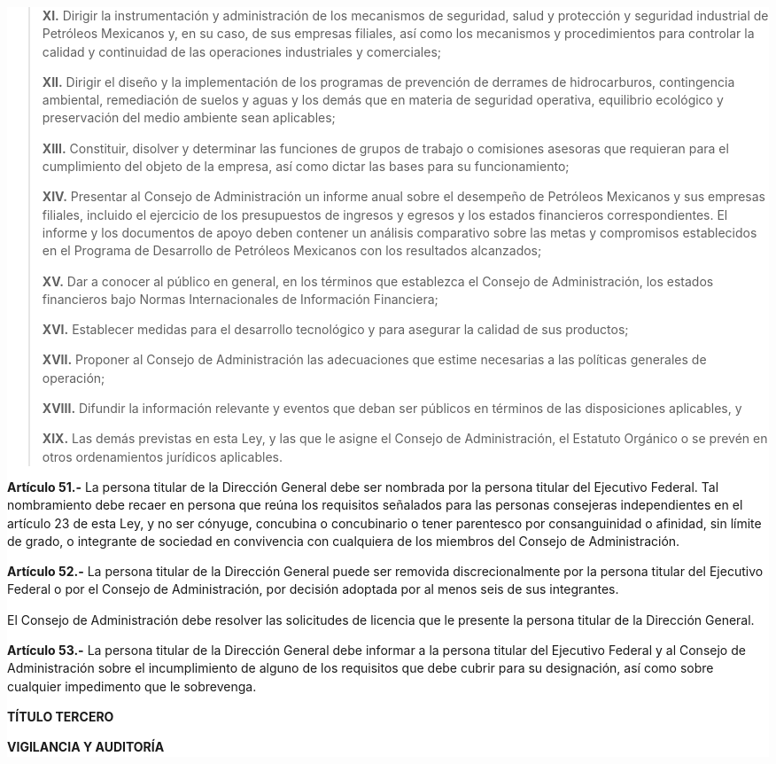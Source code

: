 > **XI.** Dirigir la instrumentación y administración de los mecanismos de seguridad, salud y protección y seguridad industrial de Petróleos Mexicanos y, en su caso, de sus empresas filiales, así como los mecanismos y procedimientos para controlar la calidad y continuidad de las operaciones industriales y comerciales;
>
> **XII.** Dirigir el diseño y la implementación de los programas de prevención de derrames de hidrocarburos, contingencia ambiental, remediación de suelos y aguas y los demás que en materia de seguridad operativa, equilibrio ecológico y preservación del medio ambiente sean aplicables;
>
> **XIII.** Constituir, disolver y determinar las funciones de grupos de trabajo o comisiones asesoras que requieran para el cumplimiento del objeto de la empresa, así como dictar las bases para su funcionamiento;
>
> **XIV.** Presentar al Consejo de Administración un informe anual sobre el desempeño de Petróleos Mexicanos y sus empresas filiales, incluido el ejercicio de los presupuestos de ingresos y egresos y los estados financieros correspondientes. El informe y los documentos de apoyo deben contener un análisis comparativo sobre las metas y compromisos establecidos en el Programa de Desarrollo de Petróleos Mexicanos con los resultados alcanzados;
>
> **XV.** Dar a conocer al público en general, en los términos que establezca el Consejo de Administración, los estados financieros bajo Normas Internacionales de Información Financiera;
>
> **XVI.** Establecer medidas para el desarrollo tecnológico y para asegurar la calidad de sus productos;
>
> **XVII.** Proponer al Consejo de Administración las adecuaciones que estime necesarias a las políticas generales de operación;
>
> **XVIII.** Difundir la información relevante y eventos que deban ser públicos en términos de las disposiciones aplicables, y
>
> **XIX.** Las demás previstas en esta Ley, y las que le asigne el Consejo de Administración, el Estatuto Orgánico o se prevén en otros ordenamientos jurídicos aplicables.

**Artículo 51.-** La persona titular de la Dirección General debe ser nombrada por la persona titular del Ejecutivo Federal. Tal nombramiento debe recaer en persona que reúna los requisitos señalados para las personas consejeras independientes en el artículo 23 de esta Ley, y no ser cónyuge, concubina o concubinario o tener parentesco por consanguinidad o afinidad, sin límite de grado, o integrante de sociedad en convivencia con cualquiera de los miembros del Consejo de Administración.

**Artículo 52.-** La persona titular de la Dirección General puede ser removida discrecionalmente por la persona titular del Ejecutivo Federal o por el Consejo de Administración, por decisión adoptada por al menos seis de sus integrantes.

El Consejo de Administración debe resolver las solicitudes de licencia que le presente la persona titular de la Dirección General.

**Artículo 53.-** La persona titular de la Dirección General debe informar a la persona titular del Ejecutivo Federal y al Consejo de Administración sobre el incumplimiento de alguno de los requisitos que debe cubrir para su designación, así como sobre cualquier impedimento que le sobrevenga.

**TÍTULO TERCERO**

**VIGILANCIA Y AUDITORÍA**

